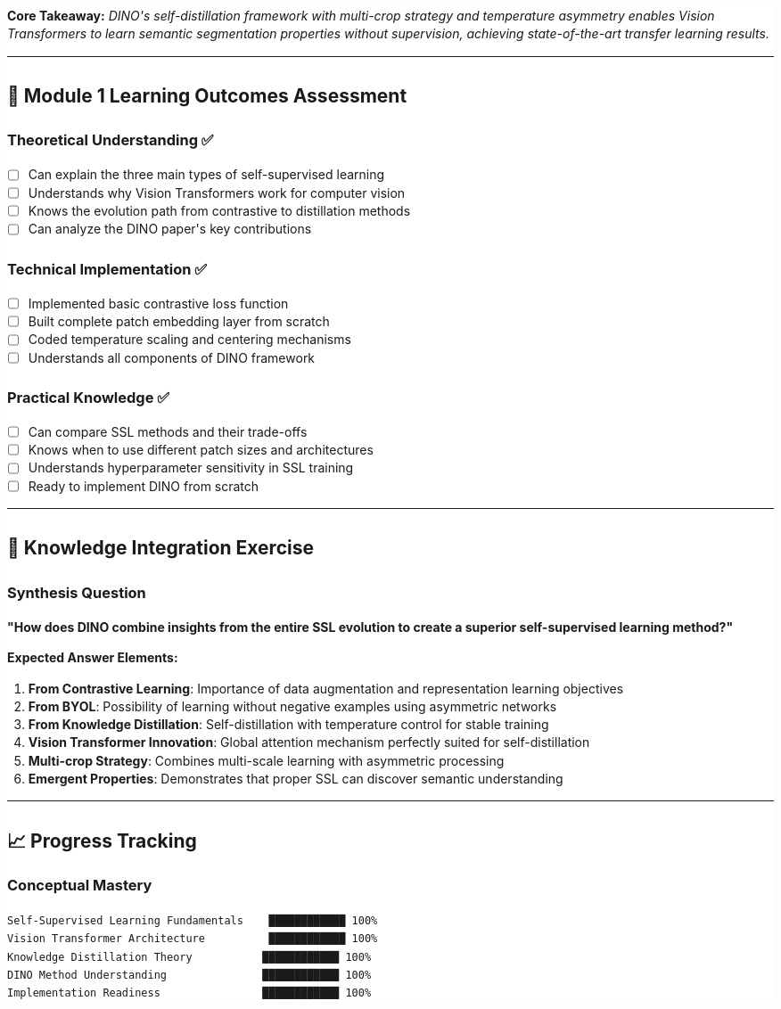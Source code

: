 **Core Takeaway:** *DINO's self-distillation framework with multi-crop strategy and temperature asymmetry enables Vision Transformers to learn semantic segmentation properties without supervision, achieving state-of-the-art transfer learning results.*

---

## 🎯 Module 1 Learning Outcomes Assessment

### Theoretical Understanding ✅
- [ ] Can explain the three main types of self-supervised learning
- [ ] Understands why Vision Transformers work for computer vision
- [ ] Knows the evolution path from contrastive to distillation methods
- [ ] Can analyze the DINO paper's key contributions

### Technical Implementation ✅
- [ ] Implemented basic contrastive loss function
- [ ] Built complete patch embedding layer from scratch
- [ ] Coded temperature scaling and centering mechanisms  
- [ ] Understands all components of DINO framework

### Practical Knowledge ✅
- [ ] Can compare SSL methods and their trade-offs
- [ ] Knows when to use different patch sizes and architectures
- [ ] Understands hyperparameter sensitivity in SSL training
- [ ] Ready to implement DINO from scratch

---

## 🔄 Knowledge Integration Exercise

### Synthesis Question
**"How does DINO combine insights from the entire SSL evolution to create a superior self-supervised learning method?"**

**Expected Answer Elements:**
1. **From Contrastive Learning**: Importance of data augmentation and representation learning objectives
2. **From BYOL**: Possibility of learning without negative examples using asymmetric networks
3. **From Knowledge Distillation**: Self-distillation with temperature control for stable training
4. **Vision Transformer Innovation**: Global attention mechanism perfectly suited for self-distillation
5. **Multi-crop Strategy**: Combines multi-scale learning with asymmetric processing
6. **Emergent Properties**: Demonstrates that proper SSL can discover semantic understanding

---

## 📈 Progress Tracking

### Conceptual Mastery
```
Self-Supervised Learning Fundamentals    ████████████ 100%
Vision Transformer Architecture          ████████████ 100%  
Knowledge Distillation Theory           ████████████ 100%
DINO Method Understanding               ████████████ 100%
Implementation Readiness                ████████████ 100%
```

